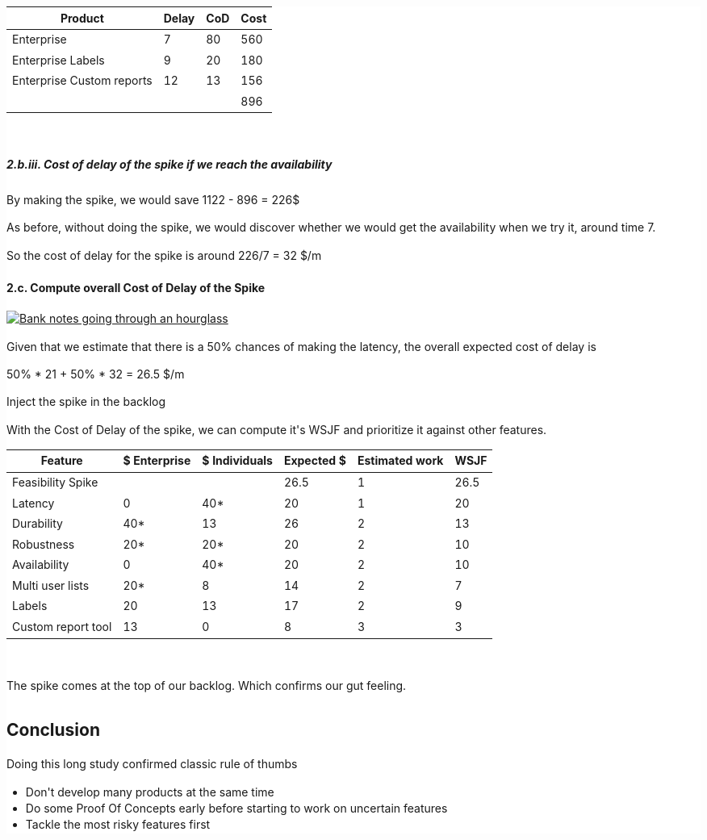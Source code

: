 Product | Delay | CoD | Cost
--------|-------|-----|-----
Enterprise                      |  7   | 80    |  560
Enterprise Labels               |  9   | 20    |  180
Enterprise Custom reports       | 12   | 13    |  156
                                |      |       |  896
<br>

##### 2.b.iii. Cost of delay of the spike if we reach the availability

By making the spike, we would save 1122 - 896 = 226$

As before, without doing the spike, we would discover whether we would get the availability when we try it, around time 7.

So the cost of delay for the spike is around 226/7 = 32 $/m

#### 2.c. Compute overall Cost of Delay of the Spike

[![Bank notes going through an hourglass]({{site.url}}{{site.baseurl}}/imgs/2015-01-31-measure-the-business-value-of-your-spikes-and-take-high-payoff-risks-lean-software-development-part-4/CoD-petit.jpg)]({{site.url}}/imgs/2015-01-31-measure-the-business-value-of-your-spikes-and-take-high-payoff-risks-lean-software-development-part-4/CoD.jpg)

Given that we estimate that there is a 50% chances of making the latency, the overall expected cost of delay is

50% * 21 + 50% * 32 = 26.5 $/m

Inject the spike in the backlog

With the Cost of Delay of the spike, we can compute it's WSJF and prioritize it against other features.

Feature | $ Enterprise | $ Individuals | Expected $ | Estimated work | WSJF
--------|--------|--------|------------|----------------|-----
Feasibility Spike         |              |               | 26.5         | 1              | 26.5
Latency	                  | 0	         | 40*           | 20           | 1              | 20
Durability	          | 40*	         | 13            | 26           | 2              | 13
Robustness	          | 20*	         | 20*           | 20           | 2              | 10
Availability	          | 0	         | 40*           | 20           | 2              | 10
Multi user lists          | 20*          | 8             | 14           | 2              | 7
Labels                    | 20           | 13            | 17           | 2              | 9
Custom report tool        | 13           | 0             | 8            | 3              | 3
<br>

The spike comes at the top of our backlog. Which confirms our gut feeling.

## Conclusion

Doing this long study confirmed classic rule of thumbs

* Don't develop many products at the same time
* Do some Proof Of Concepts early before starting to work on uncertain features
* Tackle the most risky features first
